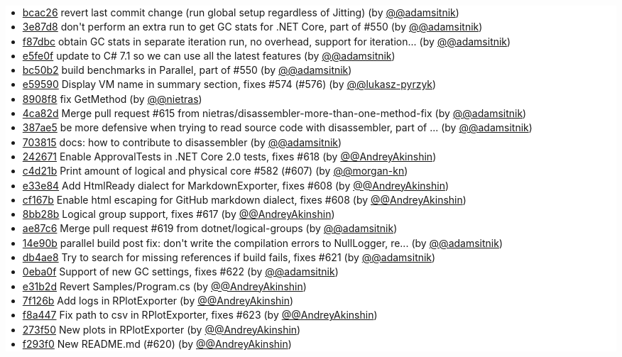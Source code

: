 * [bcac26](https://github.com/dotnet/BenchmarkDotNet/commit/bcac26452dbed7ba310ecef8a4ec0814cd22591d) revert last commit change (run global setup regardless of Jitting) (by [@@adamsitnik](https://github.com/adamsitnik))
* [3e87d8](https://github.com/dotnet/BenchmarkDotNet/commit/3e87d8699b27751ef05e8303f6ccb1f6d9c74b44) don't perform an extra run to get GC stats for .NET Core, part of #550 (by [@@adamsitnik](https://github.com/adamsitnik))
* [f87dbc](https://github.com/dotnet/BenchmarkDotNet/commit/f87dbc5357e7f15d7913e2136ac73c8d1af8cfd1) obtain GC stats in separate iteration run, no overhead, support for iteration... (by [@@adamsitnik](https://github.com/adamsitnik))
* [e5fe0f](https://github.com/dotnet/BenchmarkDotNet/commit/e5fe0f87dc0043a10648faf01fc29805624c5c3a) update to C# 7.1 so we can use all the latest features (by [@@adamsitnik](https://github.com/adamsitnik))
* [bc50b2](https://github.com/dotnet/BenchmarkDotNet/commit/bc50b2e851aabe15c47656897ef5024279e4e31c) build benchmarks in Parallel, part of #550 (by [@@adamsitnik](https://github.com/adamsitnik))
* [e59590](https://github.com/dotnet/BenchmarkDotNet/commit/e595902a377085cb2f44fca6fcab3efae82cda06) Display VM name in summary section, fixes #574 (#576) (by [@@lukasz-pyrzyk](https://github.com/lukasz-pyrzyk))
* [8908f8](https://github.com/dotnet/BenchmarkDotNet/commit/8908f8798f0914ce6abe925a0c14e063ace6964d) fix GetMethod (by [@@nietras](https://github.com/nietras))
* [4ca82d](https://github.com/dotnet/BenchmarkDotNet/commit/4ca82db5857cda64732743bb5e47199f4300fcf5) Merge pull request #615 from nietras/disassembler-more-than-one-method-fix (by [@@adamsitnik](https://github.com/adamsitnik))
* [387ae5](https://github.com/dotnet/BenchmarkDotNet/commit/387ae54f1fedffb78f5955c7935034ecde3cc856) be more defensive when trying to read source code with disassembler, part of ... (by [@@adamsitnik](https://github.com/adamsitnik))
* [703815](https://github.com/dotnet/BenchmarkDotNet/commit/7038155d914e5679696b17d18524e8066256d14e) docs: how to contribute to disassembler (by [@@adamsitnik](https://github.com/adamsitnik))
* [242671](https://github.com/dotnet/BenchmarkDotNet/commit/242671b88d188827f0cc83a6da1dfef4986f2e03) Enable ApprovalTests in .NET Core 2.0 tests, fixes #618 (by [@@AndreyAkinshin](https://github.com/AndreyAkinshin))
* [c4d21b](https://github.com/dotnet/BenchmarkDotNet/commit/c4d21bf7e7a022c6cffcc59ddd35415a83b93243) Print amount of logical and physical core #582 (#607) (by [@@morgan-kn](https://github.com/morgan-kn))
* [e33e84](https://github.com/dotnet/BenchmarkDotNet/commit/e33e848e1679fc5ceb88ec27dc9ecad1041b0a34) Add HtmlReady dialect for MarkdownExporter, fixes #608 (by [@@AndreyAkinshin](https://github.com/AndreyAkinshin))
* [cf167b](https://github.com/dotnet/BenchmarkDotNet/commit/cf167b9f092abc157677081bbf2955ee50ad6934) Enable html escaping for GitHub markdown dialect, fixes #608 (by [@@AndreyAkinshin](https://github.com/AndreyAkinshin))
* [8bb28b](https://github.com/dotnet/BenchmarkDotNet/commit/8bb28b30a0a2913ce8a92af8c60e27884cd7a90c) Logical group support, fixes #617 (by [@@AndreyAkinshin](https://github.com/AndreyAkinshin))
* [ae87c6](https://github.com/dotnet/BenchmarkDotNet/commit/ae87c6d54670f21707069c7d4b432ba886212312) Merge pull request #619 from dotnet/logical-groups (by [@@adamsitnik](https://github.com/adamsitnik))
* [14e90b](https://github.com/dotnet/BenchmarkDotNet/commit/14e90bfce8c1430b6235dd6c6e7e94d7136b0d67) parallel build post fix: don't write the compilation errors to NullLogger, re... (by [@@adamsitnik](https://github.com/adamsitnik))
* [db4ae8](https://github.com/dotnet/BenchmarkDotNet/commit/db4ae81451251aaf5cce62b4bf059de9642e54f1) Try to search for missing references if build fails, fixes #621 (by [@@adamsitnik](https://github.com/adamsitnik))
* [0eba0f](https://github.com/dotnet/BenchmarkDotNet/commit/0eba0f548400531c7992f0b12d7d1766e213ba9b) Support of new GC settings, fixes #622 (by [@@adamsitnik](https://github.com/adamsitnik))
* [e31b2d](https://github.com/dotnet/BenchmarkDotNet/commit/e31b2d410def2b7f3941ff44059d0ffdce0dc2ab) Revert Samples/Program.cs (by [@@AndreyAkinshin](https://github.com/AndreyAkinshin))
* [7f126b](https://github.com/dotnet/BenchmarkDotNet/commit/7f126ba124137155b146340f29117e0872be6d3e) Add logs in RPlotExporter (by [@@AndreyAkinshin](https://github.com/AndreyAkinshin))
* [f8a447](https://github.com/dotnet/BenchmarkDotNet/commit/f8a4477120bcc8034fe5611db4de823b798cfe3a) Fix path to csv in RPlotExporter, fixes #623 (by [@@AndreyAkinshin](https://github.com/AndreyAkinshin))
* [273f50](https://github.com/dotnet/BenchmarkDotNet/commit/273f5083babb4d7fd19843cbf2a9401a68568e6c) New plots in RPlotExporter (by [@@AndreyAkinshin](https://github.com/AndreyAkinshin))
* [f293f0](https://github.com/dotnet/BenchmarkDotNet/commit/f293f0d5cb6ac42457a22a7637af4bd979f2e131) New README.md (#620) (by [@@AndreyAkinshin](https://github.com/AndreyAkinshin))